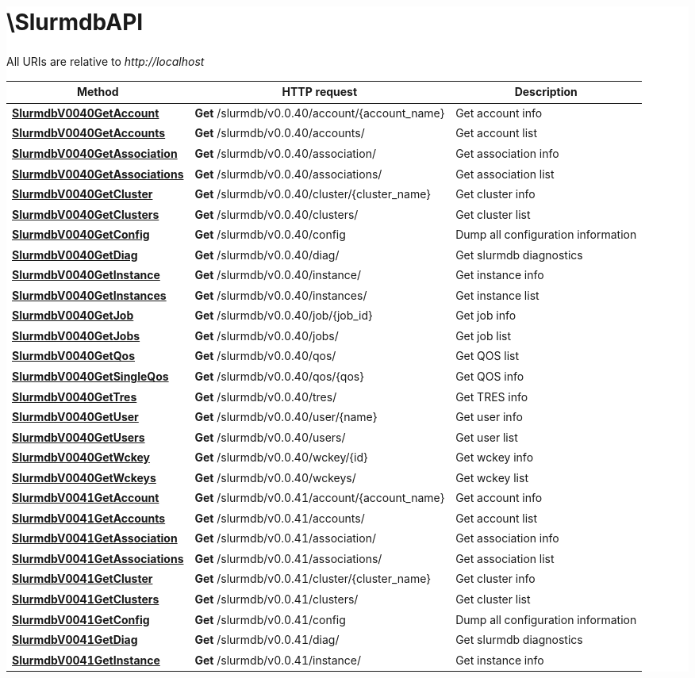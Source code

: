 # \SlurmdbAPI

All URIs are relative to *http://localhost*

Method | HTTP request | Description
------------- | ------------- | -------------
[**SlurmdbV0040GetAccount**](SlurmdbAPI.md#SlurmdbV0040GetAccount) | **Get** /slurmdb/v0.0.40/account/{account_name} | Get account info
[**SlurmdbV0040GetAccounts**](SlurmdbAPI.md#SlurmdbV0040GetAccounts) | **Get** /slurmdb/v0.0.40/accounts/ | Get account list
[**SlurmdbV0040GetAssociation**](SlurmdbAPI.md#SlurmdbV0040GetAssociation) | **Get** /slurmdb/v0.0.40/association/ | Get association info
[**SlurmdbV0040GetAssociations**](SlurmdbAPI.md#SlurmdbV0040GetAssociations) | **Get** /slurmdb/v0.0.40/associations/ | Get association list
[**SlurmdbV0040GetCluster**](SlurmdbAPI.md#SlurmdbV0040GetCluster) | **Get** /slurmdb/v0.0.40/cluster/{cluster_name} | Get cluster info
[**SlurmdbV0040GetClusters**](SlurmdbAPI.md#SlurmdbV0040GetClusters) | **Get** /slurmdb/v0.0.40/clusters/ | Get cluster list
[**SlurmdbV0040GetConfig**](SlurmdbAPI.md#SlurmdbV0040GetConfig) | **Get** /slurmdb/v0.0.40/config | Dump all configuration information
[**SlurmdbV0040GetDiag**](SlurmdbAPI.md#SlurmdbV0040GetDiag) | **Get** /slurmdb/v0.0.40/diag/ | Get slurmdb diagnostics
[**SlurmdbV0040GetInstance**](SlurmdbAPI.md#SlurmdbV0040GetInstance) | **Get** /slurmdb/v0.0.40/instance/ | Get instance info
[**SlurmdbV0040GetInstances**](SlurmdbAPI.md#SlurmdbV0040GetInstances) | **Get** /slurmdb/v0.0.40/instances/ | Get instance list
[**SlurmdbV0040GetJob**](SlurmdbAPI.md#SlurmdbV0040GetJob) | **Get** /slurmdb/v0.0.40/job/{job_id} | Get job info
[**SlurmdbV0040GetJobs**](SlurmdbAPI.md#SlurmdbV0040GetJobs) | **Get** /slurmdb/v0.0.40/jobs/ | Get job list
[**SlurmdbV0040GetQos**](SlurmdbAPI.md#SlurmdbV0040GetQos) | **Get** /slurmdb/v0.0.40/qos/ | Get QOS list
[**SlurmdbV0040GetSingleQos**](SlurmdbAPI.md#SlurmdbV0040GetSingleQos) | **Get** /slurmdb/v0.0.40/qos/{qos} | Get QOS info
[**SlurmdbV0040GetTres**](SlurmdbAPI.md#SlurmdbV0040GetTres) | **Get** /slurmdb/v0.0.40/tres/ | Get TRES info
[**SlurmdbV0040GetUser**](SlurmdbAPI.md#SlurmdbV0040GetUser) | **Get** /slurmdb/v0.0.40/user/{name} | Get user info
[**SlurmdbV0040GetUsers**](SlurmdbAPI.md#SlurmdbV0040GetUsers) | **Get** /slurmdb/v0.0.40/users/ | Get user list
[**SlurmdbV0040GetWckey**](SlurmdbAPI.md#SlurmdbV0040GetWckey) | **Get** /slurmdb/v0.0.40/wckey/{id} | Get wckey info
[**SlurmdbV0040GetWckeys**](SlurmdbAPI.md#SlurmdbV0040GetWckeys) | **Get** /slurmdb/v0.0.40/wckeys/ | Get wckey list
[**SlurmdbV0041GetAccount**](SlurmdbAPI.md#SlurmdbV0041GetAccount) | **Get** /slurmdb/v0.0.41/account/{account_name} | Get account info
[**SlurmdbV0041GetAccounts**](SlurmdbAPI.md#SlurmdbV0041GetAccounts) | **Get** /slurmdb/v0.0.41/accounts/ | Get account list
[**SlurmdbV0041GetAssociation**](SlurmdbAPI.md#SlurmdbV0041GetAssociation) | **Get** /slurmdb/v0.0.41/association/ | Get association info
[**SlurmdbV0041GetAssociations**](SlurmdbAPI.md#SlurmdbV0041GetAssociations) | **Get** /slurmdb/v0.0.41/associations/ | Get association list
[**SlurmdbV0041GetCluster**](SlurmdbAPI.md#SlurmdbV0041GetCluster) | **Get** /slurmdb/v0.0.41/cluster/{cluster_name} | Get cluster info
[**SlurmdbV0041GetClusters**](SlurmdbAPI.md#SlurmdbV0041GetClusters) | **Get** /slurmdb/v0.0.41/clusters/ | Get cluster list
[**SlurmdbV0041GetConfig**](SlurmdbAPI.md#SlurmdbV0041GetConfig) | **Get** /slurmdb/v0.0.41/config | Dump all configuration information
[**SlurmdbV0041GetDiag**](SlurmdbAPI.md#SlurmdbV0041GetDiag) | **Get** /slurmdb/v0.0.41/diag/ | Get slurmdb diagnostics
[**SlurmdbV0041GetInstance**](SlurmdbAPI.md#SlurmdbV0041GetInstance) | **Get** /slurmdb/v0.0.41/instance/ | Get instance info